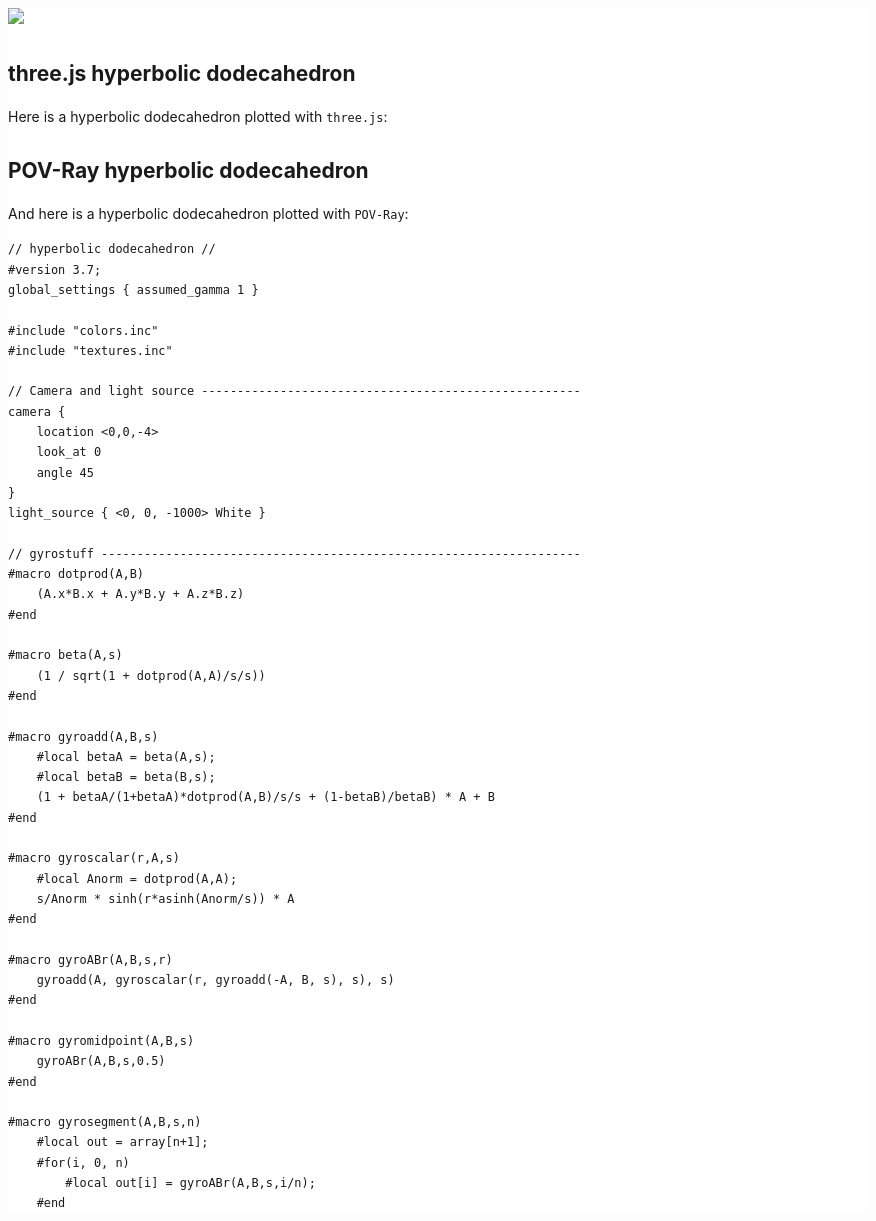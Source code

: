 ![](figures/hyperbolicPolyhedra-asy.png)

three.js hyperbolic dodecahedron
--------------------------------

Here is a hyperbolic dodecahedron plotted with `three.js`:

<iframe src="../frames/threejs_hyperbolicDodecahedron2.html" width="100%" height="500px" scrolling="no" frameborder="0">
</iframe>

POV-Ray hyperbolic dodecahedron
-------------------------------

And here is a hyperbolic dodecahedron plotted with `POV-Ray`:

``` {.povray .numberLines}
// hyperbolic dodecahedron //
#version 3.7;
global_settings { assumed_gamma 1 } 

#include "colors.inc"
#include "textures.inc"

// Camera and light source -----------------------------------------------------
camera {
    location <0,0,-4> 
    look_at 0
    angle 45
}
light_source { <0, 0, -1000> White }

// gyrostuff -------------------------------------------------------------------
#macro dotprod(A,B)
    (A.x*B.x + A.y*B.y + A.z*B.z)
#end

#macro beta(A,s)
    (1 / sqrt(1 + dotprod(A,A)/s/s))
#end

#macro gyroadd(A,B,s)
    #local betaA = beta(A,s);
    #local betaB = beta(B,s);
    (1 + betaA/(1+betaA)*dotprod(A,B)/s/s + (1-betaB)/betaB) * A + B
#end

#macro gyroscalar(r,A,s)
    #local Anorm = dotprod(A,A);
    s/Anorm * sinh(r*asinh(Anorm/s)) * A
#end

#macro gyroABr(A,B,s,r)
    gyroadd(A, gyroscalar(r, gyroadd(-A, B, s), s), s)
#end 

#macro gyromidpoint(A,B,s)
    gyroABr(A,B,s,0.5)
#end 

#macro gyrosegment(A,B,s,n)
    #local out = array[n+1];
    #for(i, 0, n)
        #local out[i] = gyroABr(A,B,s,i/n);
    #end
```